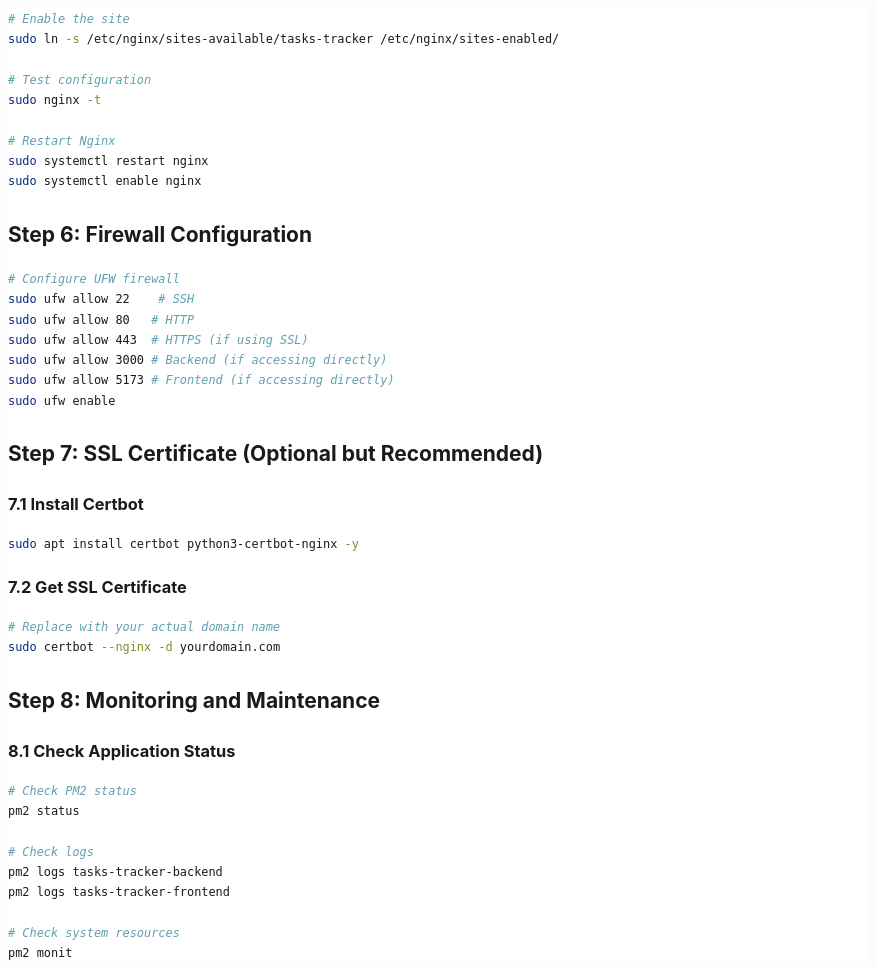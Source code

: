 ```bash
# Enable the site
sudo ln -s /etc/nginx/sites-available/tasks-tracker /etc/nginx/sites-enabled/

# Test configuration
sudo nginx -t

# Restart Nginx
sudo systemctl restart nginx
sudo systemctl enable nginx
```

## Step 6: Firewall Configuration

```bash
# Configure UFW firewall
sudo ufw allow 22    # SSH
sudo ufw allow 80   # HTTP
sudo ufw allow 443  # HTTPS (if using SSL)
sudo ufw allow 3000 # Backend (if accessing directly)
sudo ufw allow 5173 # Frontend (if accessing directly)
sudo ufw enable
```

## Step 7: SSL Certificate (Optional but Recommended)

### 7.1 Install Certbot

```bash
sudo apt install certbot python3-certbot-nginx -y
```

### 7.2 Get SSL Certificate

```bash
# Replace with your actual domain name
sudo certbot --nginx -d yourdomain.com
```

## Step 8: Monitoring and Maintenance

### 8.1 Check Application Status

```bash
# Check PM2 status
pm2 status

# Check logs
pm2 logs tasks-tracker-backend
pm2 logs tasks-tracker-frontend

# Check system resources
pm2 monit
```
